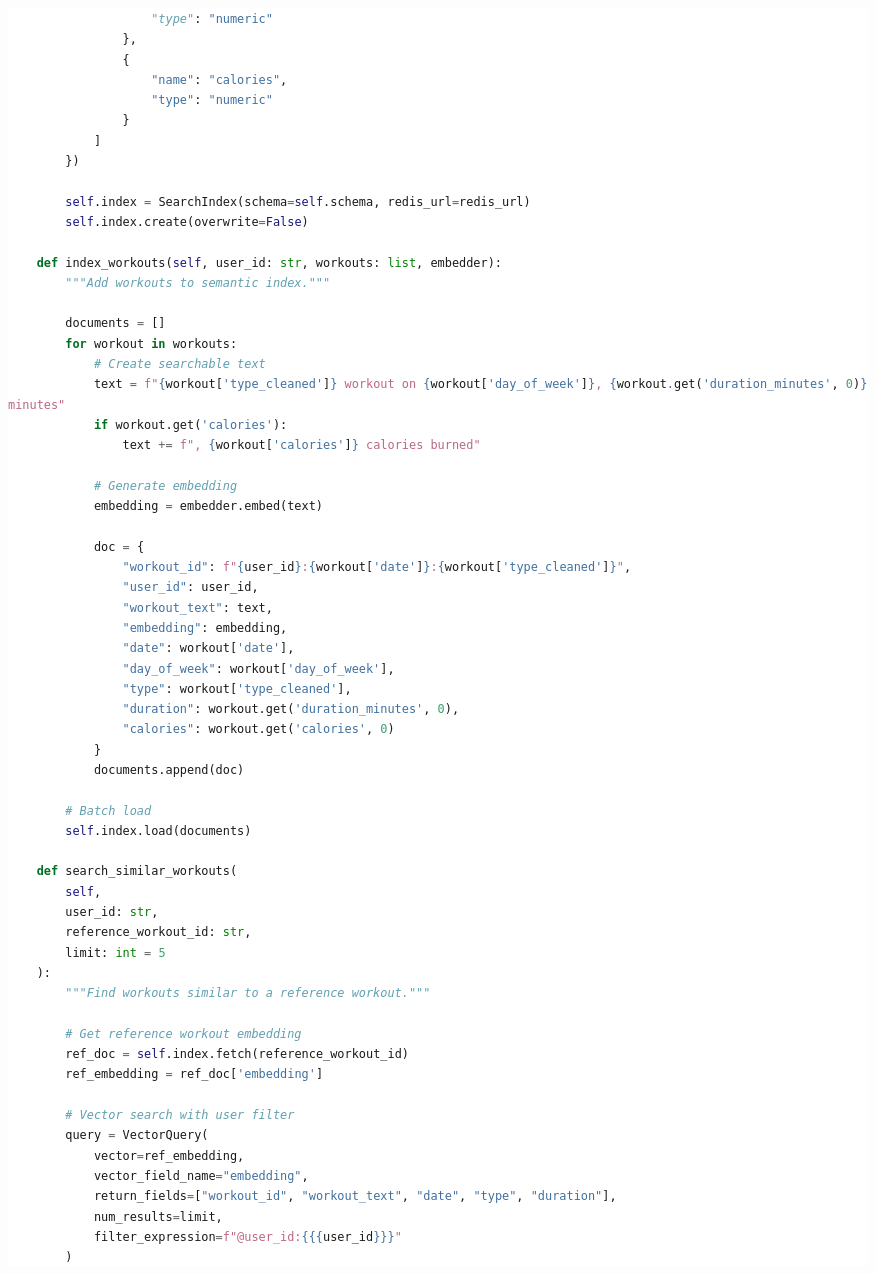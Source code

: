 ```python
                    "type": "numeric"
                },
                {
                    "name": "calories",
                    "type": "numeric"
                }
            ]
        })

        self.index = SearchIndex(schema=self.schema, redis_url=redis_url)
        self.index.create(overwrite=False)

    def index_workouts(self, user_id: str, workouts: list, embedder):
        """Add workouts to semantic index."""

        documents = []
        for workout in workouts:
            # Create searchable text
            text = f"{workout['type_cleaned']} workout on {workout['day_of_week']}, {workout.get('duration_minutes', 0)} minutes"
            if workout.get('calories'):
                text += f", {workout['calories']} calories burned"

            # Generate embedding
            embedding = embedder.embed(text)

            doc = {
                "workout_id": f"{user_id}:{workout['date']}:{workout['type_cleaned']}",
                "user_id": user_id,
                "workout_text": text,
                "embedding": embedding,
                "date": workout['date'],
                "day_of_week": workout['day_of_week'],
                "type": workout['type_cleaned'],
                "duration": workout.get('duration_minutes', 0),
                "calories": workout.get('calories', 0)
            }
            documents.append(doc)

        # Batch load
        self.index.load(documents)

    def search_similar_workouts(
        self,
        user_id: str,
        reference_workout_id: str,
        limit: int = 5
    ):
        """Find workouts similar to a reference workout."""

        # Get reference workout embedding
        ref_doc = self.index.fetch(reference_workout_id)
        ref_embedding = ref_doc['embedding']

        # Vector search with user filter
        query = VectorQuery(
            vector=ref_embedding,
            vector_field_name="embedding",
            return_fields=["workout_id", "workout_text", "date", "type", "duration"],
            num_results=limit,
            filter_expression=f"@user_id:{{{user_id}}}"
        )

```